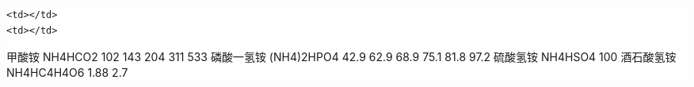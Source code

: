     <td></td>
    <td></td>
  </tr>
  <tr>
    <td>甲酸铵</td>
    <td>NH4HCO2</td>
    <td>102</td>
    <td></td>
    <td>143</td>
    <td></td>
    <td>204</td>
    <td></td>
    <td>311</td>
    <td></td>
    <td>533</td>
    <td></td>
    <td></td>
  </tr>
  <tr>
    <td>磷酸一氢铵</td>
    <td>(NH4)2HPO4</td>
    <td>42.9</td>
    <td>62.9</td>
    <td>68.9</td>
    <td>75.1</td>
    <td>81.8</td>
    <td></td>
    <td>97.2</td>
    <td></td>
    <td></td>
    <td></td>
    <td></td>
  </tr>
  <tr>
    <td>硫酸氢铵</td>
    <td>NH4HSO4</td>
    <td></td>
    <td></td>
    <td>100</td>
    <td></td>
    <td></td>
    <td></td>
    <td></td>
    <td></td>
    <td></td>
    <td></td>
    <td></td>
  </tr>
  <tr>
    <td>酒石酸氢铵</td>
    <td>NH4HC4H4O6</td>
    <td></td>
    <td>1.88</td>
    <td>2.7</td>
    <td></td>
    <td></td>
    <td></td>
    <td></td>
    <td></td>
    <td></td>
    <td></td>
    <td></td>
  </tr>
  <tr>